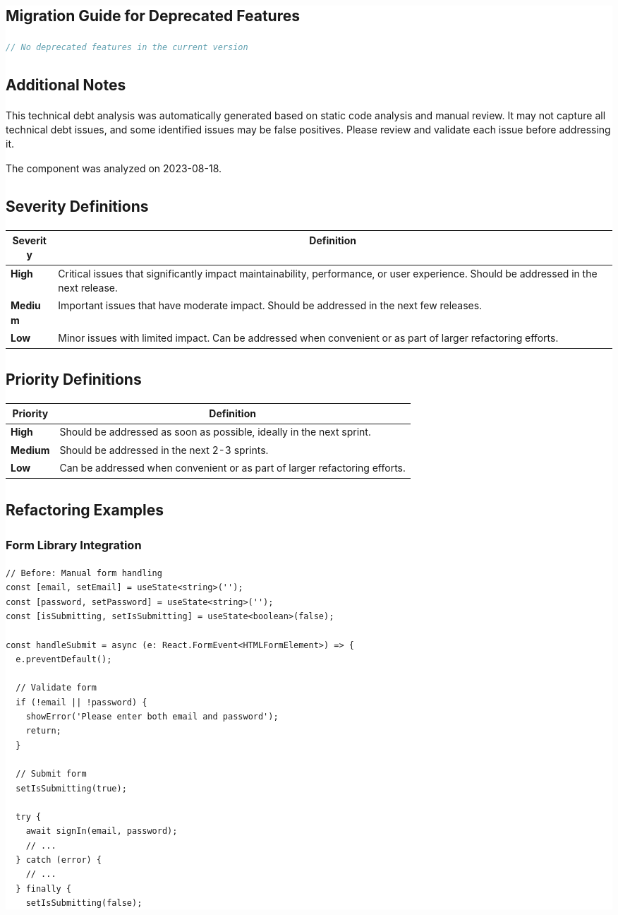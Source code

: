 ## Migration Guide for Deprecated Features

```jsx
// No deprecated features in the current version
```

## Additional Notes

This technical debt analysis was automatically generated based on static code analysis and manual review. It may not capture all technical debt issues, and some identified issues may be false positives. Please review and validate each issue before addressing it.

The component was analyzed on 2023-08-18.

## Severity Definitions

| Severity | Definition |
|----------|------------|
| **High** | Critical issues that significantly impact maintainability, performance, or user experience. Should be addressed in the next release. |
| **Medium** | Important issues that have moderate impact. Should be addressed in the next few releases. |
| **Low** | Minor issues with limited impact. Can be addressed when convenient or as part of larger refactoring efforts. |

## Priority Definitions

| Priority | Definition |
|----------|------------|
| **High** | Should be addressed as soon as possible, ideally in the next sprint. |
| **Medium** | Should be addressed in the next 2-3 sprints. |
| **Low** | Can be addressed when convenient or as part of larger refactoring efforts. |

## Refactoring Examples

### Form Library Integration

```tsx
// Before: Manual form handling
const [email, setEmail] = useState<string>('');
const [password, setPassword] = useState<string>('');
const [isSubmitting, setIsSubmitting] = useState<boolean>(false);

const handleSubmit = async (e: React.FormEvent<HTMLFormElement>) => {
  e.preventDefault();
  
  // Validate form
  if (!email || !password) {
    showError('Please enter both email and password');
    return;
  }
  
  // Submit form
  setIsSubmitting(true);
  
  try {
    await signIn(email, password);
    // ...
  } catch (error) {
    // ...
  } finally {
    setIsSubmitting(false);
```